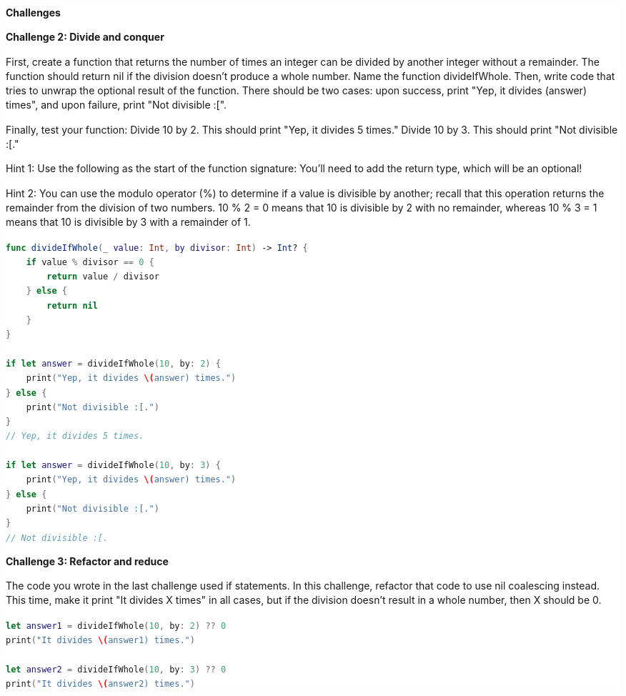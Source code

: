 **Challenges**

**Challenge 2: Divide and conquer**

First, create a function that returns the number of times an integer can be divided by another integer without a remainder. The function should return nil if the division doesn’t produce a whole number. Name the function divideIfWhole.
Then, write code that tries to unwrap the optional result of the function. There should be two cases: upon success, print "Yep, it divides \(answer) times", and upon failure, print "Not divisible :[".

Finally, test your function:
Divide 10 by 2. This should print "Yep, it divides 5 times."
Divide 10 by 3. This should print "Not divisible :[."

Hint 1: Use the following as the start of the function signature:
You’ll need to add the return type, which will be an optional!

Hint 2: You can use the modulo operator (%) to determine if a value is divisible by another; recall that this operation returns the remainder from the division of two numbers. 10 % 2 = 0 means that 10 is divisible by 2 with no remainder, whereas 10 % 3 = 1 means that 10 is divisible by 3 with a remainder of 1.

```swift
func divideIfWhole(_ value: Int, by divisor: Int) -> Int? {
    if value % divisor == 0 {
        return value / divisor
    } else {
        return nil
    }
}

if let answer = divideIfWhole(10, by: 2) {
    print("Yep, it divides \(answer) times.")
} else {
    print("Not divisible :[.")
}
// Yep, it divides 5 times.

if let answer = divideIfWhole(10, by: 3) {
    print("Yep, it divides \(answer) times.")
} else {
    print("Not divisible :[.")
}
// Not divisible :[.
```

**Challenge 3: Refactor and reduce**

The code you wrote in the last challenge used if statements. In this challenge, refactor that code to use nil coalescing instead. This time, make it print "It divides X times" in all cases, but if the division doesn’t result in a whole number, then X should be 0.

```swift
let answer1 = divideIfWhole(10, by: 2) ?? 0
print("It divides \(answer1) times.")

let answer2 = divideIfWhole(10, by: 3) ?? 0
print("It divides \(answer2) times.")
```
